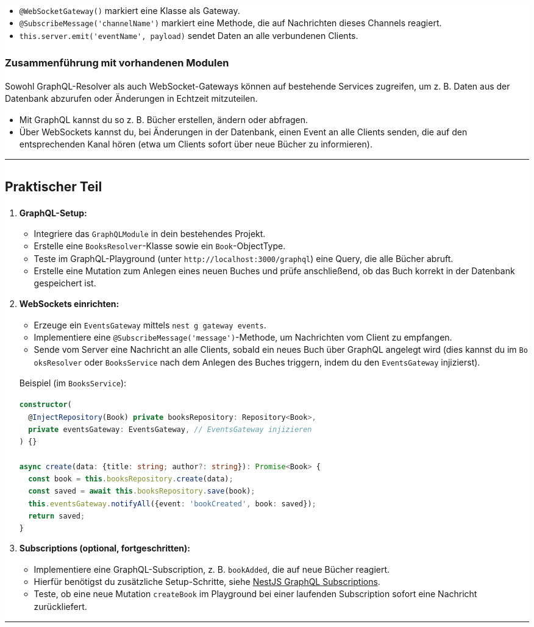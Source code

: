 - `@WebSocketGateway()` markiert eine Klasse als Gateway.  
- `@SubscribeMessage('channelName')` markiert eine Methode, die auf Nachrichten dieses Channels reagiert.  
- `this.server.emit('eventName', payload)` sendet Daten an alle verbundenen Clients.

### Zusammenführung mit vorhandenen Modulen

Sowohl GraphQL-Resolver als auch WebSocket-Gateways können auf bestehende Services zugreifen, um z. B. Daten aus der Datenbank abzurufen oder Änderungen in Echtzeit mitzuteilen.

- Mit GraphQL kannst du so z. B. Bücher erstellen, ändern oder abfragen.
- Über WebSockets kannst du, bei Änderungen in der Datenbank, einen Event an alle Clients senden, die auf den entsprechenden Kanal hören (etwa um Clients sofort über neue Bücher zu informieren).

---

## Praktischer Teil

1. **GraphQL-Setup:**  
   - Integriere das `GraphQLModule` in dein bestehendes Projekt.
   - Erstelle eine `BooksResolver`-Klasse sowie ein `Book`-ObjectType.
   - Teste im GraphQL-Playground (unter `http://localhost:3000/graphql`) eine Query, die alle Bücher abruft.
   - Erstelle eine Mutation zum Anlegen eines neuen Buches und prüfe anschließend, ob das Buch korrekt in der Datenbank gespeichert ist.

2. **WebSockets einrichten:**  
   - Erzeuge ein `EventsGateway` mittels `nest g gateway events`.
   - Implementiere eine `@SubscribeMessage('message')`-Methode, um Nachrichten vom Client zu empfangen.
   - Sende vom Server eine Nachricht an alle Clients, sobald ein neues Buch über GraphQL angelegt wird (dies kannst du im `BooksResolver` oder `BooksService` nach dem Anlegen des Buches triggern, indem du den `EventsGateway` injizierst).

   Beispiel (im `BooksService`):

   ```typescript
   constructor(
     @InjectRepository(Book) private booksRepository: Repository<Book>,
     private eventsGateway: EventsGateway, // EventsGateway injizieren
   ) {}

   async create(data: {title: string; author?: string}): Promise<Book> {
     const book = this.booksRepository.create(data);
     const saved = await this.booksRepository.save(book);
     this.eventsGateway.notifyAll({event: 'bookCreated', book: saved});
     return saved;
   }
   ```

3. **Subscriptions (optional, fortgeschritten):**  
   - Implementiere eine GraphQL-Subscription, z. B. `bookAdded`, die auf neue Bücher reagiert.
   - Hierfür benötigst du zusätzliche Setup-Schritte, siehe [NestJS GraphQL Subscriptions](https://docs.nestjs.com/graphql/subscriptions).
   - Teste, ob eine neue Mutation `createBook` im Playground bei einer laufenden Subscription sofort eine Nachricht zurückliefert.

---